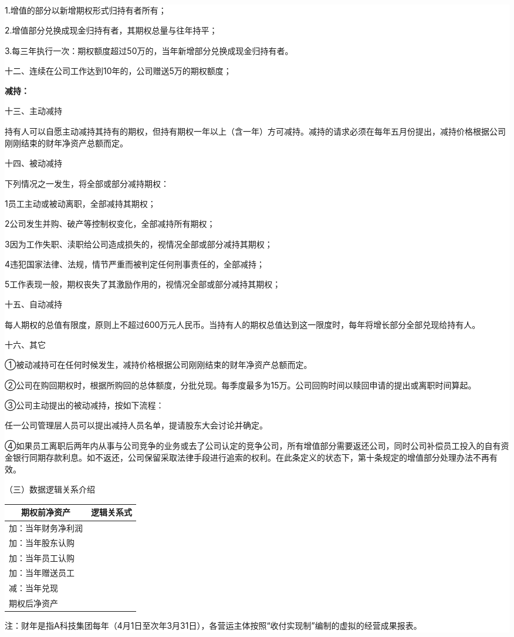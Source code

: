 1.增值的部分以新增期权形式归持有者所有；

2.增值部分兑换成现金归持有者，其期权总量与往年持平；

3.每三年执行一次：期权额度超过50万的，当年新增部分兑换成现金归持有者。

十二、连续在公司工作达到10年的，公司赠送5万的期权额度；

**减持：**

十三、主动减持

持有人可以自愿主动减持其持有的期权，但持有期权一年以上（含一年）方可减持。减持的请求必须在每年五月份提出，减持价格根据公司刚刚结束的财年净资产总额而定。

十四、被动减持

下列情况之一发生，将全部或部分减持期权：

1员工主动或被动离职，全部减持其期权；

2公司发生并购、破产等控制权变化，全部减持所有期权；

3因为工作失职、渎职给公司造成损失的，视情况全部或部分减持其期权；

4违犯国家法律、法规，情节严重而被判定任何刑事责任的，全部减持；

5工作表现一般，期权丧失了其激励作用的，视情况全部或部分减持其期权；

十五、自动减持

每人期权的总值有限度，原则上不超过600万元人民币。当持有人的期权总值达到这一限度时，每年将增长部分全部兑现给持有人。

十六、其它

①被动减持可在任何时候发生，减持价格根据公司刚刚结束的财年净资产总额而定。

②公司在购回期权时，根据所购回的总体额度，分批兑现。每季度最多为15万。公司回购时间以赎回申请的提出或离职时间算起。

③公司主动提出的被动减持，按如下流程：

任一公司管理层人员可以提出减持人员名单，提请股东大会讨论并确定。

④如果员工离职后两年内从事与公司竞争的业务或去了公司认定的竞争公司，所有增值部分需要返还公司，同时公司补偿员工投入的自有资金银行同期存款利息。如不返还，公司保留采取法律手段进行追索的权利。在此条定义的状态下，第十条规定的增值部分处理办法不再有效。

（三）数据逻辑关系介绍

| 期权前净资产       | 逻辑关系式 |
|--------------------|------------|
| 加：当年财务净利润 |            |
| 加：当年股东认购   |            |
| 加：当年员工认购   |            |
| 加：当年赠送员工   |            |
| 减：当年兑现       |            |
| 期权后净资产       |            |

注：财年是指A科技集团每年（4月1日至次年3月31日），各营运主体按照“收付实现制”编制的虚拟的经营成果报表。

